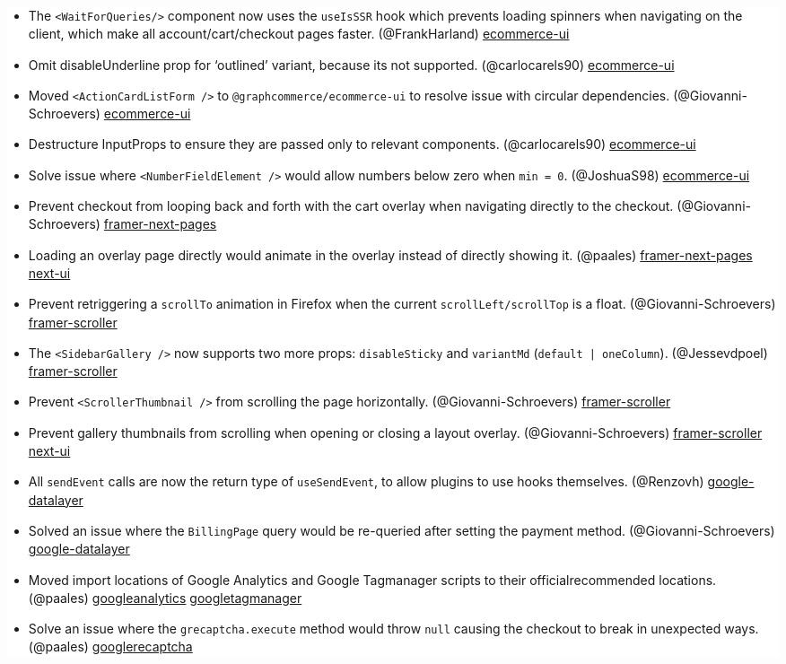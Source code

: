 - The `<WaitForQueries/>` component now uses the `useIsSSR` hook which prevents
  loading spinners when navigating on the client, which make all
  account/cart/checkout pages faster. (@FrankHarland)
  [ecommerce-ui](#package-ecommerce-ui)

- Omit disableUnderline prop for ‘outlined’ variant, because its not supported.
  (@carlocarels90) [ecommerce-ui](#package-ecommerce-ui)

- Moved `<ActionCardListForm />` to `@graphcommerce/ecommerce-ui` to resolve
  issue with circular dependencies. (@Giovanni-Schroevers)
  [ecommerce-ui](#package-ecommerce-ui)

- Destructure InputProps to ensure they are passed only to relevant components.
  (@carlocarels90) [ecommerce-ui](#package-ecommerce-ui)

- Solve issue where `<NumberFieldElement />` would allow numbers below zero when
  `min = 0`. (@JoshuaS98) [ecommerce-ui](#package-ecommerce-ui)

- Prevent checkout from looping back and forth with the cart overlay when
  navigating directly to the checkout. (@Giovanni-Schroevers)
  [framer-next-pages](#package-framer-next-pages)

- Loading an overlay page directly would animate in the overlay instead of
  directly showing it. (@paales) [framer-next-pages](#package-framer-next-pages)
  [next-ui](#package-next-ui)

- Prevent retriggering a `scrollTo` animation in Firefox when the current
  `scrollLeft/scrollTop` is a float. (@Giovanni-Schroevers)
  [framer-scroller](#package-framer-scroller)

- The `<SidebarGallery />` now supports two more props: `disableSticky` and
  `variantMd` (`default | oneColumn`). (@Jessevdpoel)
  [framer-scroller](#package-framer-scroller)

- Prevent `<ScrollerThumbnail />` from scrolling the page horizontally.
  (@Giovanni-Schroevers) [framer-scroller](#package-framer-scroller)

- Prevent gallery thumbnails from scrolling when opening or closing a layout
  overlay. (@Giovanni-Schroevers) [framer-scroller](#package-framer-scroller)
  [next-ui](#package-next-ui)

- All `sendEvent` calls are now the return type of `useSendEvent`, to allow
  plugins to use hooks themselves. (@Renzovh)
  [google-datalayer](#package-google-datalayer)

- Solved an issue where the `BillingPage` query would be re-queried after
  setting the payment method. (@Giovanni-Schroevers)
  [google-datalayer](#package-google-datalayer)

- Moved import locations of Google Analytics and Google Tagmanager scripts to
  their officialrecommended locations. (@paales)
  [googleanalytics](#package-googleanalytics)
  [googletagmanager](#package-googletagmanager)

- Solve an issue where the `grecaptcha.execute` method would throw `null`
  causing the checkout to break in unexpected ways. (@paales)
  [googlerecaptcha](#package-googlerecaptcha)
